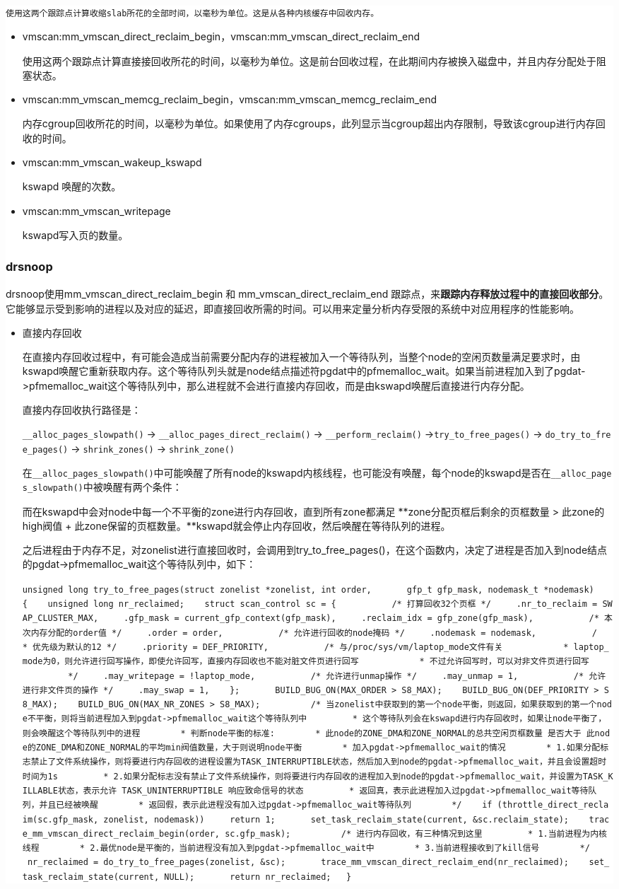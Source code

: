     使用这两个跟踪点计算收缩slab所花的全部时间，以毫秒为单位。这是从各种内核缓存中回收内存。
    
- vmscan:mm_vmscan_direct_reclaim_begin，vmscan:mm_vmscan_direct_reclaim_end
    
    使用这两个跟踪点计算直接接回收所花的时间，以毫秒为单位。这是前台回收过程，在此期间内存被换入磁盘中，并且内存分配处于阻塞状态。
    
- vmscan:mm_vmscan_memcg_reclaim_begin，vmscan:mm_vmscan_memcg_reclaim_end
    
    内存cgroup回收所花的时间，以毫秒为单位。如果使用了内存cgroups，此列显示当cgroup超出内存限制，导致该cgroup进行内存回收的时间。
    
- vmscan:mm_vmscan_wakeup_kswapd
    
    kswapd 唤醒的次数。
    
- vmscan:mm_vmscan_writepage
    
    kswapd写入页的数量。
    

### drsnoop

drsnoop使用mm_vmscan_direct_reclaim_begin 和 mm_vmscan_direct_reclaim_end 跟踪点，来**跟踪内存释放过程中的直接回收部分**。它能够显示受到影响的进程以及对应的延迟，即直接回收所需的时间。可以用来定量分析内存受限的系统中对应用程序的性能影响。

- 直接内存回收
    
    在直接内存回收过程中，有可能会造成当前需要分配内存的进程被加入一个等待队列，当整个node的空闲页数量满足要求时，由kswapd唤醒它重新获取内存。这个等待队列头就是node结点描述符pgdat中的pfmemalloc_wait。如果当前进程加入到了pgdat->pfmemalloc_wait这个等待队列中，那么进程就不会进行直接内存回收，而是由kswapd唤醒后直接进行内存分配。
    
    直接内存回收执行路径是：
    
    `__alloc_pages_slowpath()` -> `__alloc_pages_direct_reclaim()` -> `__perform_reclaim()` ->`try_to_free_pages()` -> `do_try_to_free_pages()` -> `shrink_zones()` -> `shrink_zone()`
    
    在`__alloc_pages_slowpath()`中可能唤醒了所有node的kswapd内核线程，也可能没有唤醒，每个node的kswapd是否在`__alloc_pages_slowpath()`中被唤醒有两个条件：
    
    而在kswapd中会对node中每一个不平衡的zone进行内存回收，直到所有zone都满足 **zone分配页框后剩余的页框数量 > 此zone的high阀值 + 此zone保留的页框数量。**kswapd就会停止内存回收，然后唤醒在等待队列的进程。
    
    之后进程由于内存不足，对zonelist进行直接回收时，会调用到try_to_free_pages()，在这个函数内，决定了进程是否加入到node结点的pgdat->pfmemalloc_wait这个等待队列中，如下：
    
    `unsigned long try_to_free_pages(struct zonelist *zonelist, int order,       gfp_t gfp_mask, nodemask_t *nodemask)   {    unsigned long nr_reclaimed;    struct scan_control sc = {           /* 打算回收32个页框 */     .nr_to_reclaim = SWAP_CLUSTER_MAX,     .gfp_mask = current_gfp_context(gfp_mask),     .reclaim_idx = gfp_zone(gfp_mask),           /* 本次内存分配的order值 */     .order = order,           /* 允许进行回收的node掩码 */     .nodemask = nodemask,           /* 优先级为默认的12 */     .priority = DEF_PRIORITY,           /* 与/proc/sys/vm/laptop_mode文件有关            * laptop_mode为0，则允许进行回写操作，即使允许回写，直接内存回收也不能对脏文件页进行回写            * 不过允许回写时，可以对非文件页进行回写            */     .may_writepage = !laptop_mode,           /* 允许进行unmap操作 */     .may_unmap = 1,           /* 允许进行非文件页的操作 */     .may_swap = 1,    };       BUILD_BUG_ON(MAX_ORDER > S8_MAX);    BUILD_BUG_ON(DEF_PRIORITY > S8_MAX);    BUILD_BUG_ON(MAX_NR_ZONES > S8_MAX);          /* 当zonelist中获取到的第一个node平衡，则返回，如果获取到的第一个node不平衡，则将当前进程加入到pgdat->pfmemalloc_wait这个等待队列中         * 这个等待队列会在kswapd进行内存回收时，如果让node平衡了，则会唤醒这个等待队列中的进程        * 判断node平衡的标准:        * 此node的ZONE_DMA和ZONE_NORMAL的总共空闲页框数量 是否大于 此node的ZONE_DMA和ZONE_NORMAL的平均min阀值数量，大于则说明node平衡        * 加入pgdat->pfmemalloc_wait的情况        * 1.如果分配标志禁止了文件系统操作，则将要进行内存回收的进程设置为TASK_INTERRUPTIBLE状态，然后加入到node的pgdat->pfmemalloc_wait，并且会设置超时时间为1s         * 2.如果分配标志没有禁止了文件系统操作，则将要进行内存回收的进程加入到node的pgdat->pfmemalloc_wait，并设置为TASK_KILLABLE状态，表示允许 TASK_UNINTERRUPTIBLE 响应致命信号的状态         * 返回真，表示此进程加入过pgdat->pfmemalloc_wait等待队列，并且已经被唤醒        * 返回假，表示此进程没有加入过pgdat->pfmemalloc_wait等待队列        */    if (throttle_direct_reclaim(sc.gfp_mask, zonelist, nodemask))     return 1;       set_task_reclaim_state(current, &sc.reclaim_state);    trace_mm_vmscan_direct_reclaim_begin(order, sc.gfp_mask);          /* 进行内存回收，有三种情况到这里         * 1.当前进程为内核线程        * 2.最优node是平衡的，当前进程没有加入到pgdat->pfmemalloc_wait中        * 3.当前进程接收到了kill信号        */    nr_reclaimed = do_try_to_free_pages(zonelist, &sc);       trace_mm_vmscan_direct_reclaim_end(nr_reclaimed);    set_task_reclaim_state(current, NULL);       return nr_reclaimed;   }   `
    